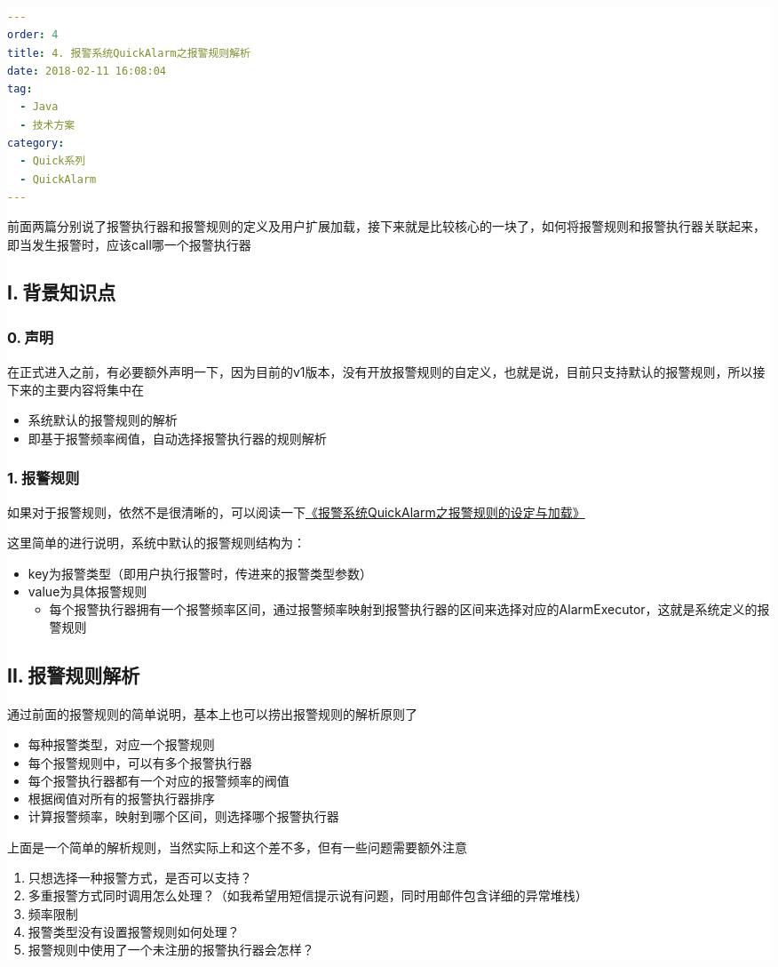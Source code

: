 ```yaml
---
order: 4
title: 4. 报警系统QuickAlarm之报警规则解析
date: 2018-02-11 16:08:04
tag:
  - Java
  - 技术方案
category:
  - Quick系列
  - QuickAlarm
---
```


前面两篇分别说了报警执行器和报警规则的定义及用户扩展加载，接下来就是比较核心的一块了，如何将报警规则和报警执行器关联起来，即当发生报警时，应该call哪一个报警执行器



## I. 背景知识点

### 0. 声明

在正式进入之前，有必要额外声明一下，因为目前的v1版本，没有开放报警规则的自定义，也就是说，目前只支持默认的报警规则，所以接下来的主要内容将集中在

- 系统默认的报警规则的解析
- 即基于报警频率阀值，自动选择报警执行器的规则解析

### 1. 报警规则

如果对于报警规则，依然不是很清晰的，可以阅读一下[《报警系统QuickAlarm之报警规则的设定与加载》](https://liuyueyi.github.io/hexblog/2018/02/09/报警系统QuickAlarm之报警规则的设定与加载/)

这里简单的进行说明，系统中默认的报警规则结构为：

- key为报警类型（即用户执行报警时，传进来的报警类型参数）
- value为具体报警规则
  - 每个报警执行器拥有一个报警频率区间，通过报警频率映射到报警执行器的区间来选择对应的AlarmExecutor，这就是系统定义的报警规则

## II. 报警规则解析

通过前面的报警规则的简单说明，基本上也可以捞出报警规则的解析原则了

- 每种报警类型，对应一个报警规则
- 每个报警规则中，可以有多个报警执行器
- 每个报警执行器都有一个对应的报警频率的阀值
- 根据阀值对所有的报警执行器排序
- 计算报警频率，映射到哪个区间，则选择哪个报警执行器

上面是一个简单的解析规则，当然实际上和这个差不多，但有一些问题需要额外注意

1. 只想选择一种报警方式，是否可以支持？
2. 多重报警方式同时调用怎么处理？（如我希望用短信提示说有问题，同时用邮件包含详细的异常堆栈）
3. 频率限制
4. 报警类型没有设置报警规则如何处理？
5. 报警规则中使用了一个未注册的报警执行器会怎样？

